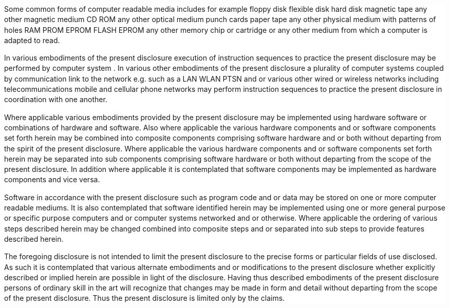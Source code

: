 Some common forms of computer readable media includes for example floppy disk flexible disk hard disk magnetic tape any other magnetic medium CD ROM any other optical medium punch cards paper tape any other physical medium with patterns of holes RAM PROM EPROM FLASH EPROM any other memory chip or cartridge or any other medium from which a computer is adapted to read.

In various embodiments of the present disclosure execution of instruction sequences to practice the present disclosure may be performed by computer system . In various other embodiments of the present disclosure a plurality of computer systems coupled by communication link to the network e.g. such as a LAN WLAN PTSN and or various other wired or wireless networks including telecommunications mobile and cellular phone networks may perform instruction sequences to practice the present disclosure in coordination with one another.

Where applicable various embodiments provided by the present disclosure may be implemented using hardware software or combinations of hardware and software. Also where applicable the various hardware components and or software components set forth herein may be combined into composite components comprising software hardware and or both without departing from the spirit of the present disclosure. Where applicable the various hardware components and or software components set forth herein may be separated into sub components comprising software hardware or both without departing from the scope of the present disclosure. In addition where applicable it is contemplated that software components may be implemented as hardware components and vice versa.

Software in accordance with the present disclosure such as program code and or data may be stored on one or more computer readable mediums. It is also contemplated that software identified herein may be implemented using one or more general purpose or specific purpose computers and or computer systems networked and or otherwise. Where applicable the ordering of various steps described herein may be changed combined into composite steps and or separated into sub steps to provide features described herein.

The foregoing disclosure is not intended to limit the present disclosure to the precise forms or particular fields of use disclosed. As such it is contemplated that various alternate embodiments and or modifications to the present disclosure whether explicitly described or implied herein are possible in light of the disclosure. Having thus described embodiments of the present disclosure persons of ordinary skill in the art will recognize that changes may be made in form and detail without departing from the scope of the present disclosure. Thus the present disclosure is limited only by the claims.

